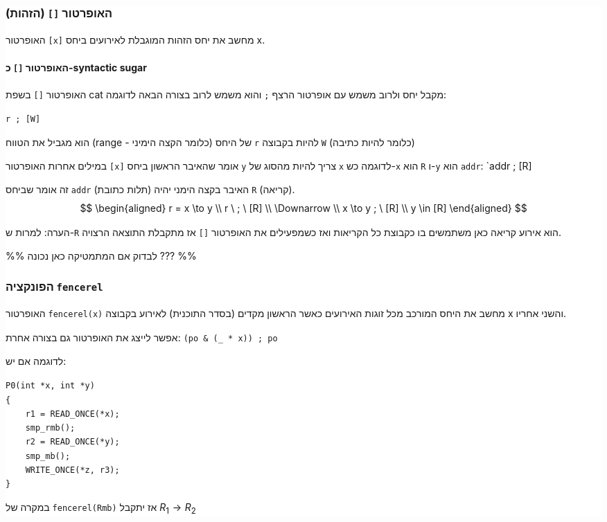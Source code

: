 ### האופרטור `[]` (הזהות)

האופרטור `[x]` מחשב את יחס הזהות המוגבלת לאירועים ביחס x.

#### האופרטור `[]` כ-syntactic sugar

האופרטור `[]` בשפת cat מקבל יחס ולרוב משמש עם אופרטור הרצף `;`
והוא משמש לרוב בצורה הבאה לדוגמה:

 `r ; [W]`
 
הוא מגביל את הטווח (range - כלומר הקצה הימיני) של היחס `r` להיות בקבוצה `W` (כלומר להיות כתיבה)
 
במילים אחרות האופרטור `[x]` אומר שהאיבר הראשון ביחס `y` צריך להיות מהסוג של `x` לדוגמה כש-`x` הוא `R` ו-`y` הוא `addr`:
`addr ; [R]

זה אומר שביחס `addr` (תלות כתובת) האיבר בקצה הימני יהיה `R` (קריאה).
$$
\begin{aligned}
r = x \to y \\
r \ ; \ [R] \\
\Downarrow \\
x \to y ; \ [R] \\
y \in [R]
\end{aligned}
$$


הערה:
	למרות ש-`R` הוא אירוע קריאה כאן משתמשים בו כקבוצת כל הקריאות ואז כשמפעילים את האופרטור `[]` אז מתקבלת התוצאה הרצויה.

%% לבדוק אם המתמטיקה כאן נכונה ??? %%

### הפונקציה `fencerel`
האופרטור `fencerel(x)` מחשב את היחס המורכב מכל זוגות האירועים כאשר הראשון מקדים (בסדר התוכנית) לאירוע בקבוצה x והשני אחריו.

אפשר לייצג את האופרטור גם בצורה אחרת:
`(po & (_ * x)) ; po`

לדוגמה אם יש:
```litmus
P0(int *x, int *y)
{
	r1 = READ_ONCE(*x);
	smp_rmb();
	r2 = READ_ONCE(*y);
	smp_mb();
	WRITE_ONCE(*z, r3);
}
```

במקרה של `fencerel(Rmb)` אז יתקבל $R_{1} \to R_{2}$
